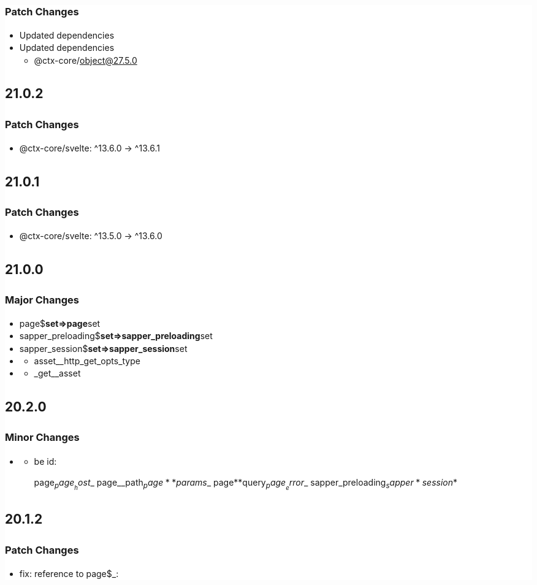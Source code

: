### Patch Changes

- Updated dependencies
- Updated dependencies
  - @ctx-core/object@27.5.0

## 21.0.2

### Patch Changes

- @ctx-core/svelte: ^13.6.0 -> ^13.6.1

## 21.0.1

### Patch Changes

- @ctx-core/svelte: ^13.5.0 -> ^13.6.0

## 21.0.0

### Major Changes

- page$**set=>page**set
- sapper_preloading$**set=>sapper_preloading**set
- sapper_session$**set=>sapper_session**set
- - asset\_\_http_get_opts_type
- - \_get\_\_asset

## 20.2.0

### Minor Changes

- - be id:

    page$_
  	page__host$_
    page\_\_path$_
    page**params$\_
    page**query$_
  	page__error$_
    sapper_preloading$_
    sapper*session$*

## 20.1.2

### Patch Changes

- fix: reference to page$\_:
